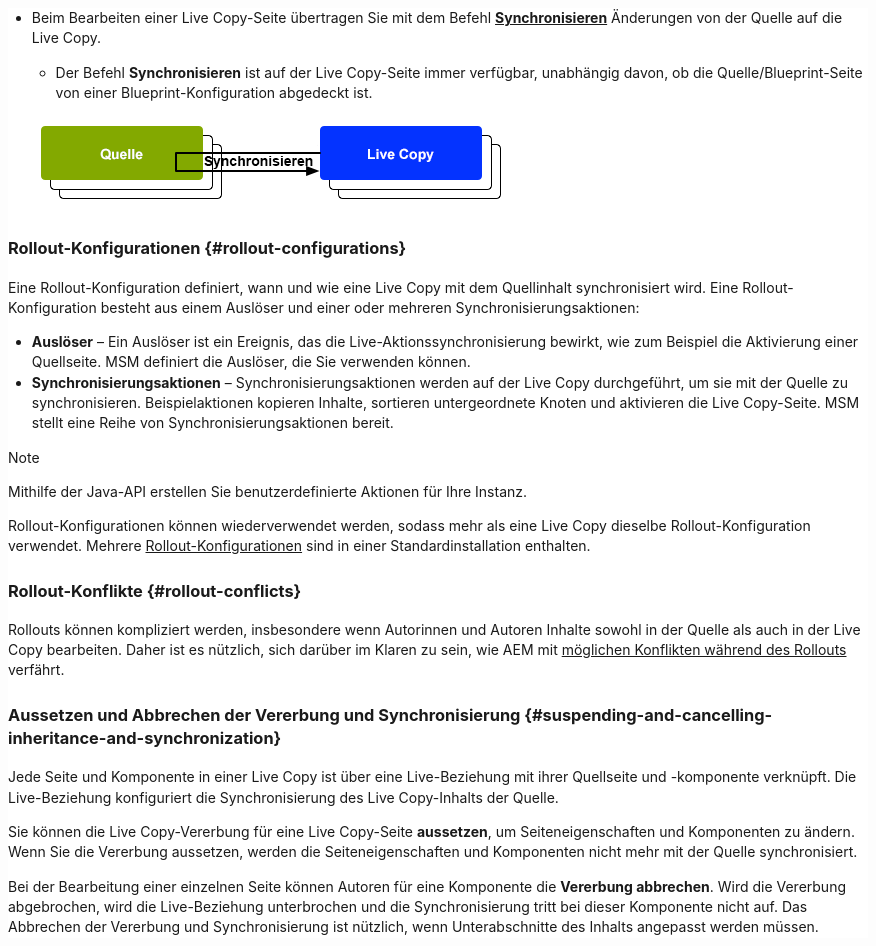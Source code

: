 * Beim Bearbeiten einer Live Copy-Seite übertragen Sie mit dem Befehl **[Synchronisieren](creating-live-copies.md#synchronizing-a-live-copy)** Änderungen von der Quelle auf die Live Copy.
   * Der Befehl **Synchronisieren** ist auf der Live Copy-Seite immer verfügbar, unabhängig davon, ob die Quelle/Blueprint-Seite von einer Blueprint-Konfiguration abgedeckt ist.

  ![Synchronisieren](../assets/live-copy-synchronize.png)

### Rollout-Konfigurationen {#rollout-configurations}

Eine Rollout-Konfiguration definiert, wann und wie eine Live Copy mit dem Quellinhalt synchronisiert wird. Eine Rollout-Konfiguration besteht aus einem Auslöser und einer oder mehreren Synchronisierungsaktionen:

* **Auslöser** – Ein Auslöser ist ein Ereignis, das die Live-Aktionssynchronisierung bewirkt, wie zum Beispiel die Aktivierung einer Quellseite. MSM definiert die Auslöser, die Sie verwenden können.
* **Synchronisierungsaktionen** – Synchronisierungsaktionen werden auf der Live Copy durchgeführt, um sie mit der Quelle zu synchronisieren. Beispielaktionen kopieren Inhalte, sortieren untergeordnete Knoten und aktivieren die Live Copy-Seite. MSM stellt eine Reihe von Synchronisierungsaktionen bereit.

>[!NOTE]
>
>Mithilfe der Java-API erstellen Sie benutzerdefinierte Aktionen für Ihre Instanz.

Rollout-Konfigurationen können wiederverwendet werden, sodass mehr als eine Live Copy dieselbe Rollout-Konfiguration verwendet. Mehrere [Rollout-Konfigurationen](live-copy-sync-config.md#installed-rollout-configurations) sind in einer Standardinstallation enthalten.

### Rollout-Konflikte {#rollout-conflicts}

Rollouts können kompliziert werden, insbesondere wenn Autorinnen und Autoren Inhalte sowohl in der Quelle als auch in der Live Copy bearbeiten. Daher ist es nützlich, sich darüber im Klaren zu sein, wie AEM mit [möglichen Konflikten während des Rollouts](rollout-conflicts.md) verfährt.

### Aussetzen und Abbrechen der Vererbung und Synchronisierung {#suspending-and-cancelling-inheritance-and-synchronization}

Jede Seite und Komponente in einer Live Copy ist über eine Live-Beziehung mit ihrer Quellseite und -komponente verknüpft. Die Live-Beziehung konfiguriert die Synchronisierung des Live Copy-Inhalts der Quelle.

Sie können die Live Copy-Vererbung für eine Live Copy-Seite **aussetzen**, um Seiteneigenschaften und Komponenten zu ändern. Wenn Sie die Vererbung aussetzen, werden die Seiteneigenschaften und Komponenten nicht mehr mit der Quelle synchronisiert.

Bei der Bearbeitung einer einzelnen Seite können Autoren für eine Komponente die **Vererbung abbrechen**. Wird die Vererbung abgebrochen, wird die Live-Beziehung unterbrochen und die Synchronisierung tritt bei dieser Komponente nicht auf. Das Abbrechen der Vererbung und Synchronisierung ist nützlich, wenn Unterabschnitte des Inhalts angepasst werden müssen.
